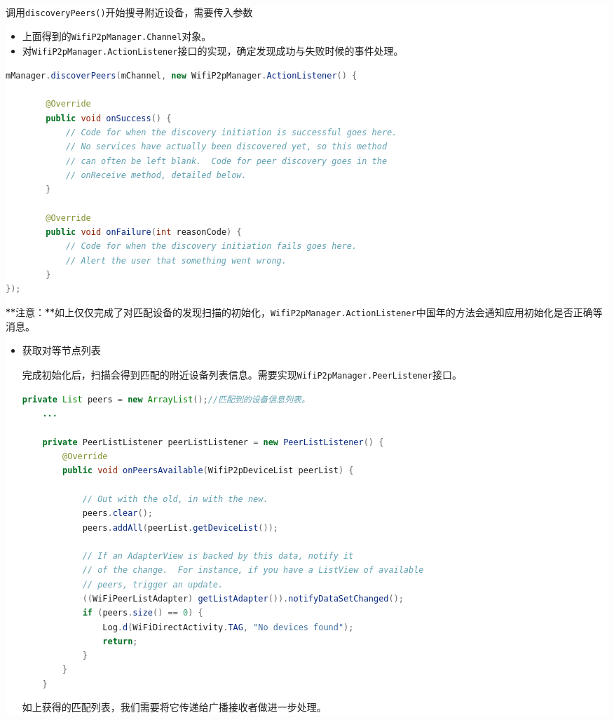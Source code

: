   调用`discoveryPeers()`开始搜寻附近设备，需要传入参数

  - 上面得到的`WifiP2pManager.Channel`对象。
  - 对`WifiP2pManager.ActionListener`接口的实现，确定发现成功与失败时候的事件处理。

  ```java
  mManager.discoverPeers(mChannel, new WifiP2pManager.ActionListener() {

          @Override
          public void onSuccess() {
              // Code for when the discovery initiation is successful goes here.
              // No services have actually been discovered yet, so this method
              // can often be left blank.  Code for peer discovery goes in the
              // onReceive method, detailed below.
          }

          @Override
          public void onFailure(int reasonCode) {
              // Code for when the discovery initiation fails goes here.
              // Alert the user that something went wrong.
          }
  });
  ```

  **注意：**如上仅仅完成了对匹配设备的发现扫描的初始化，`WifiP2pManager.ActionListener`中国年的方法会通知应用初始化是否正确等消息。

- 获取对等节点列表

  完成初始化后，扫描会得到匹配的附近设备列表信息。需要实现`WifiP2pManager.PeerListener`接口。

  ```java
  private List peers = new ArrayList();//匹配到的设备信息列表。
      ...

      private PeerListListener peerListListener = new PeerListListener() {
          @Override
          public void onPeersAvailable(WifiP2pDeviceList peerList) {

              // Out with the old, in with the new.
              peers.clear();
              peers.addAll(peerList.getDeviceList());

              // If an AdapterView is backed by this data, notify it
              // of the change.  For instance, if you have a ListView of available
              // peers, trigger an update.
              ((WiFiPeerListAdapter) getListAdapter()).notifyDataSetChanged();
              if (peers.size() == 0) {
                  Log.d(WiFiDirectActivity.TAG, "No devices found");
                  return;
              }
          }
      }
  ```

  如上获得的匹配列表，我们需要将它传递给广播接收者做进一步处理。
